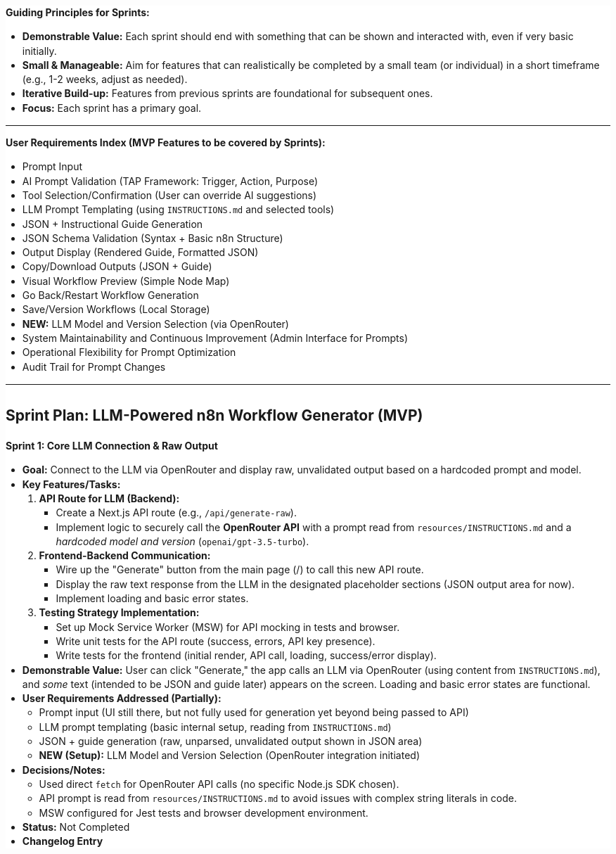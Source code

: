 **Guiding Principles for Sprints:**

- **Demonstrable Value:** Each sprint should end with something that can be shown and interacted with, even if very basic initially.
- **Small & Manageable:** Aim for features that can realistically be completed by a small team (or individual) in a short timeframe (e.g., 1-2 weeks, adjust as needed).
- **Iterative Build-up:** Features from previous sprints are foundational for subsequent ones.
- **Focus:** Each sprint has a primary goal.

---

**User Requirements Index (MVP Features to be covered by Sprints):**

- Prompt Input
- AI Prompt Validation (TAP Framework: Trigger, Action, Purpose)
- Tool Selection/Confirmation (User can override AI suggestions)
- LLM Prompt Templating (using `INSTRUCTIONS.md` and selected tools)
- JSON + Instructional Guide Generation
- JSON Schema Validation (Syntax + Basic n8n Structure)
- Output Display (Rendered Guide, Formatted JSON)
- Copy/Download Outputs (JSON + Guide)
- Visual Workflow Preview (Simple Node Map)
- Go Back/Restart Workflow Generation
- Save/Version Workflows (Local Storage)
- **NEW:** LLM Model and Version Selection (via OpenRouter)
- System Maintainability and Continuous Improvement (Admin Interface for Prompts)
- Operational Flexibility for Prompt Optimization
- Audit Trail for Prompt Changes

---

## Sprint Plan: LLM-Powered n8n Workflow Generator (MVP)

**Sprint 1: Core LLM Connection & Raw Output**

- **Goal:** Connect to the LLM via OpenRouter and display raw, unvalidated output based on a hardcoded prompt and model.
- **Key Features/Tasks:**
  1.  **API Route for LLM (Backend):**
      - Create a Next.js API route (e.g., `/api/generate-raw`).
      - Implement logic to securely call the **OpenRouter API** with a prompt read from `resources/INSTRUCTIONS.md` and a _hardcoded model and version_ (`openai/gpt-3.5-turbo`).
  2.  **Frontend-Backend Communication:**
      - Wire up the "Generate" button from the main page (/) to call this new API route.
      - Display the raw text response from the LLM in the designated placeholder sections (JSON output area for now).
      - Implement loading and basic error states.
  3.  **Testing Strategy Implementation:**
      - Set up Mock Service Worker (MSW) for API mocking in tests and browser.
      - Write unit tests for the API route (success, errors, API key presence).
      - Write tests for the frontend (initial render, API call, loading, success/error display).
- **Demonstrable Value:** User can click "Generate," the app calls an LLM via OpenRouter (using content from `INSTRUCTIONS.md`), and _some_ text (intended to be JSON and guide later) appears on the screen. Loading and basic error states are functional.
- **User Requirements Addressed (Partially):**
  - Prompt input (UI still there, but not fully used for generation yet beyond being passed to API)
  - LLM prompt templating (basic internal setup, reading from `INSTRUCTIONS.md`)
  - JSON + guide generation (raw, unparsed, unvalidated output shown in JSON area)
  - **NEW (Setup):** LLM Model and Version Selection (OpenRouter integration initiated)
- **Decisions/Notes:**
  - Used direct `fetch` for OpenRouter API calls (no specific Node.js SDK chosen).
  - API prompt is read from `resources/INSTRUCTIONS.md` to avoid issues with complex string literals in code.
  - MSW configured for Jest tests and browser development environment.
- **Status:** Not Completed
- **Changelog Entry**